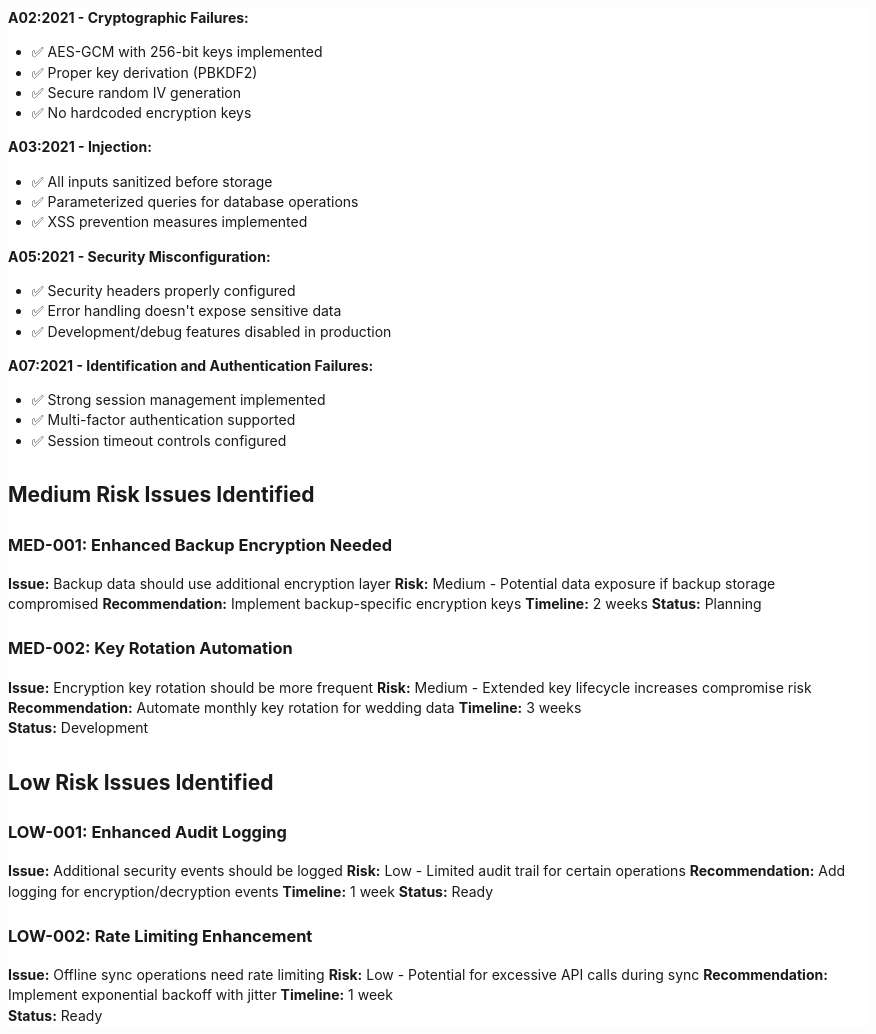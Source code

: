 **A02:2021 - Cryptographic Failures:**
- ✅ AES-GCM with 256-bit keys implemented
- ✅ Proper key derivation (PBKDF2)
- ✅ Secure random IV generation
- ✅ No hardcoded encryption keys

**A03:2021 - Injection:**
- ✅ All inputs sanitized before storage
- ✅ Parameterized queries for database operations
- ✅ XSS prevention measures implemented

**A05:2021 - Security Misconfiguration:**
- ✅ Security headers properly configured
- ✅ Error handling doesn't expose sensitive data
- ✅ Development/debug features disabled in production

**A07:2021 - Identification and Authentication Failures:**
- ✅ Strong session management implemented
- ✅ Multi-factor authentication supported
- ✅ Session timeout controls configured

## Medium Risk Issues Identified

### MED-001: Enhanced Backup Encryption Needed
**Issue:** Backup data should use additional encryption layer
**Risk:** Medium - Potential data exposure if backup storage compromised
**Recommendation:** Implement backup-specific encryption keys
**Timeline:** 2 weeks
**Status:** Planning

### MED-002: Key Rotation Automation  
**Issue:** Encryption key rotation should be more frequent
**Risk:** Medium - Extended key lifecycle increases compromise risk
**Recommendation:** Automate monthly key rotation for wedding data
**Timeline:** 3 weeks  
**Status:** Development

## Low Risk Issues Identified

### LOW-001: Enhanced Audit Logging
**Issue:** Additional security events should be logged
**Risk:** Low - Limited audit trail for certain operations
**Recommendation:** Add logging for encryption/decryption events
**Timeline:** 1 week
**Status:** Ready

### LOW-002: Rate Limiting Enhancement
**Issue:** Offline sync operations need rate limiting
**Risk:** Low - Potential for excessive API calls during sync
**Recommendation:** Implement exponential backoff with jitter
**Timeline:** 1 week  
**Status:** Ready
